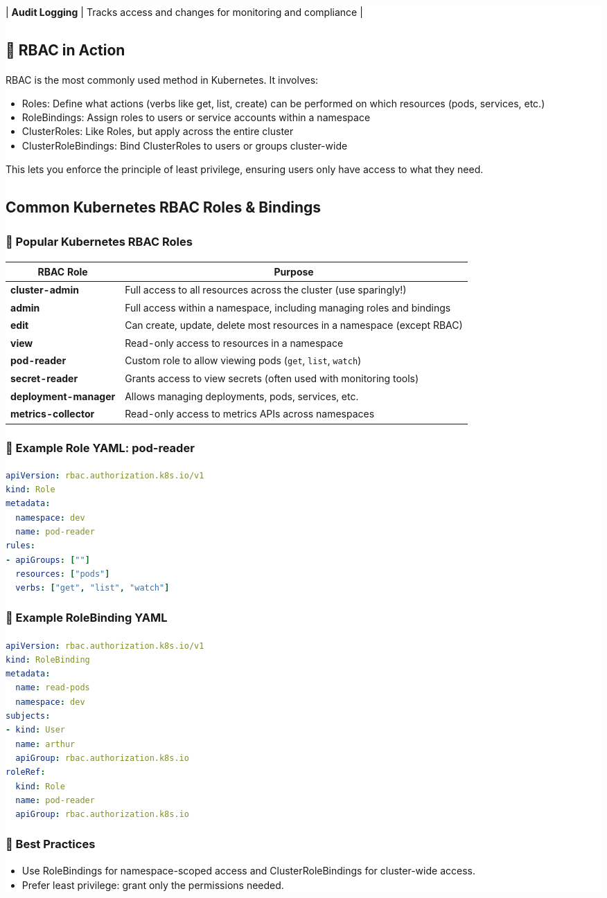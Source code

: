 | **Audit Logging**                   | Tracks access and changes for monitoring and compliance                     |
## 🧭 RBAC in Action
RBAC is the most commonly used method in Kubernetes. It involves:
- Roles: Define what actions (verbs like get, list, create) can be performed on which resources (pods, services, etc.)
- RoleBindings: Assign roles to users or service accounts within a namespace
- ClusterRoles: Like Roles, but apply across the entire cluster
- ClusterRoleBindings: Bind ClusterRoles to users or groups cluster-wide

This lets you enforce the principle of least privilege, ensuring users only have access to what they need.
## Common Kubernetes RBAC Roles & Bindings
### 🔐 Popular Kubernetes RBAC Roles
| **RBAC Role**             | **Purpose**                                                                 |
|---------------------------|------------------------------------------------------------------------------|
| **cluster-admin**         | Full access to all resources across the cluster (use sparingly!)            |
| **admin**                 | Full access within a namespace, including managing roles and bindings       |
| **edit**                  | Can create, update, delete most resources in a namespace (except RBAC)      |
| **view**                  | Read-only access to resources in a namespace                                |
| **pod-reader**            | Custom role to allow viewing pods (`get`, `list`, `watch`)                  |
| **secret-reader**         | Grants access to view secrets (often used with monitoring tools)            |
| **deployment-manager**    | Allows managing deployments, pods, services, etc.                           |
| **metrics-collector**     | Read-only access to metrics APIs across namespaces                          |
### 📄 Example Role YAML: pod-reader
```yaml
apiVersion: rbac.authorization.k8s.io/v1
kind: Role
metadata:
  namespace: dev
  name: pod-reader
rules:
- apiGroups: [""]
  resources: ["pods"]
  verbs: ["get", "list", "watch"]
```
### 🔗 Example RoleBinding YAML
```yaml
apiVersion: rbac.authorization.k8s.io/v1
kind: RoleBinding
metadata:
  name: read-pods
  namespace: dev
subjects:
- kind: User
  name: arthur
  apiGroup: rbac.authorization.k8s.io
roleRef:
  kind: Role
  name: pod-reader
  apiGroup: rbac.authorization.k8s.io
```
### 🧠 Best Practices
- Use RoleBindings for namespace-scoped access and ClusterRoleBindings for cluster-wide access.
- Prefer least privilege: grant only the permissions needed.